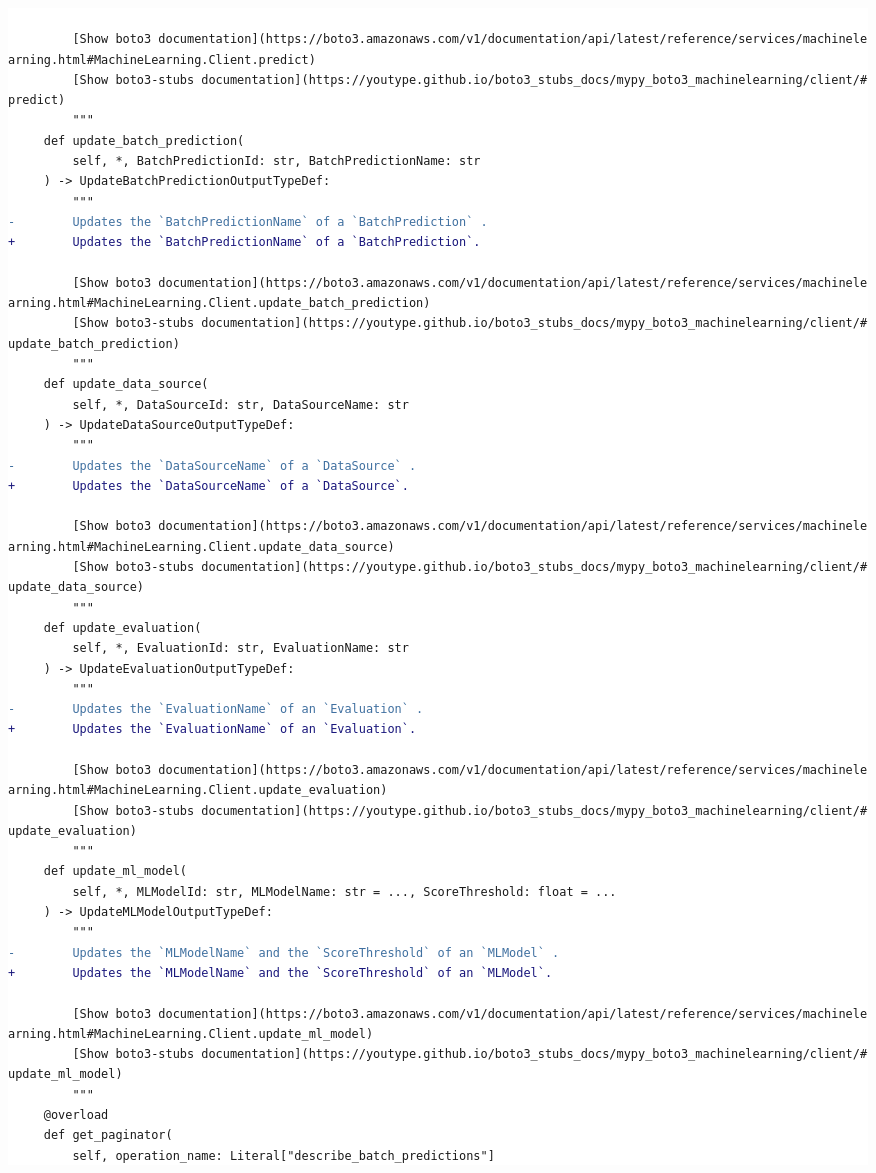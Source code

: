 ```diff
 
         [Show boto3 documentation](https://boto3.amazonaws.com/v1/documentation/api/latest/reference/services/machinelearning.html#MachineLearning.Client.predict)
         [Show boto3-stubs documentation](https://youtype.github.io/boto3_stubs_docs/mypy_boto3_machinelearning/client/#predict)
         """
     def update_batch_prediction(
         self, *, BatchPredictionId: str, BatchPredictionName: str
     ) -> UpdateBatchPredictionOutputTypeDef:
         """
-        Updates the `BatchPredictionName` of a `BatchPrediction` .
+        Updates the `BatchPredictionName` of a `BatchPrediction`.
 
         [Show boto3 documentation](https://boto3.amazonaws.com/v1/documentation/api/latest/reference/services/machinelearning.html#MachineLearning.Client.update_batch_prediction)
         [Show boto3-stubs documentation](https://youtype.github.io/boto3_stubs_docs/mypy_boto3_machinelearning/client/#update_batch_prediction)
         """
     def update_data_source(
         self, *, DataSourceId: str, DataSourceName: str
     ) -> UpdateDataSourceOutputTypeDef:
         """
-        Updates the `DataSourceName` of a `DataSource` .
+        Updates the `DataSourceName` of a `DataSource`.
 
         [Show boto3 documentation](https://boto3.amazonaws.com/v1/documentation/api/latest/reference/services/machinelearning.html#MachineLearning.Client.update_data_source)
         [Show boto3-stubs documentation](https://youtype.github.io/boto3_stubs_docs/mypy_boto3_machinelearning/client/#update_data_source)
         """
     def update_evaluation(
         self, *, EvaluationId: str, EvaluationName: str
     ) -> UpdateEvaluationOutputTypeDef:
         """
-        Updates the `EvaluationName` of an `Evaluation` .
+        Updates the `EvaluationName` of an `Evaluation`.
 
         [Show boto3 documentation](https://boto3.amazonaws.com/v1/documentation/api/latest/reference/services/machinelearning.html#MachineLearning.Client.update_evaluation)
         [Show boto3-stubs documentation](https://youtype.github.io/boto3_stubs_docs/mypy_boto3_machinelearning/client/#update_evaluation)
         """
     def update_ml_model(
         self, *, MLModelId: str, MLModelName: str = ..., ScoreThreshold: float = ...
     ) -> UpdateMLModelOutputTypeDef:
         """
-        Updates the `MLModelName` and the `ScoreThreshold` of an `MLModel` .
+        Updates the `MLModelName` and the `ScoreThreshold` of an `MLModel`.
 
         [Show boto3 documentation](https://boto3.amazonaws.com/v1/documentation/api/latest/reference/services/machinelearning.html#MachineLearning.Client.update_ml_model)
         [Show boto3-stubs documentation](https://youtype.github.io/boto3_stubs_docs/mypy_boto3_machinelearning/client/#update_ml_model)
         """
     @overload
     def get_paginator(
         self, operation_name: Literal["describe_batch_predictions"]
```

